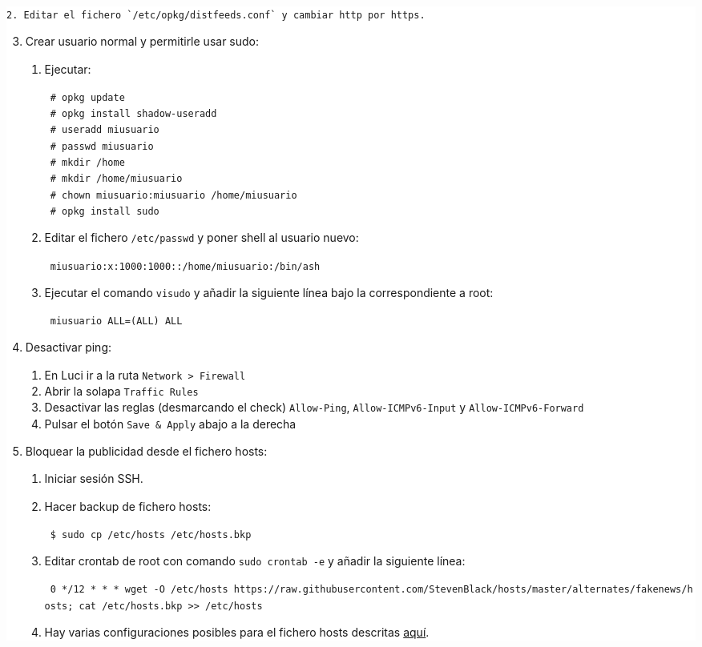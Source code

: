     2. Editar el fichero `/etc/opkg/distfeeds.conf` y cambiar http por https.

3. Crear usuario normal y permitirle usar sudo:

    1. Ejecutar:

            # opkg update
            # opkg install shadow-useradd
            # useradd miusuario
            # passwd miusuario
            # mkdir /home
            # mkdir /home/miusuario
            # chown miusuario:miusuario /home/miusuario
            # opkg install sudo

    2. Editar el fichero `/etc/passwd` y poner shell al usuario nuevo:

            miusuario:x:1000:1000::/home/miusuario:/bin/ash

    3. Ejecutar el comando `visudo` y añadir la siguiente línea bajo la correspondiente a root:

            miusuario ALL=(ALL) ALL

4. Desactivar ping:

    1. En Luci ir a la ruta `Network > Firewall`
    2. Abrir la solapa `Traffic Rules`
    3. Desactivar las reglas (desmarcando el check) `Allow-Ping`, `Allow-ICMPv6-Input` y `Allow-ICMPv6-Forward`
    4. Pulsar el botón `Save & Apply` abajo a la derecha

5. Bloquear la publicidad desde el fichero hosts:

    1. Iniciar sesión SSH.
    2. Hacer backup de fichero hosts:

            $ sudo cp /etc/hosts /etc/hosts.bkp

    3. Editar crontab de root con comando `sudo crontab -e` y añadir la siguiente línea:

            0 */12 * * * wget -O /etc/hosts https://raw.githubusercontent.com/StevenBlack/hosts/master/alternates/fakenews/hosts; cat /etc/hosts.bkp >> /etc/hosts

    4. Hay varias configuraciones posibles para el fichero hosts descritas [aquí](https://github.com/StevenBlack/hosts).
